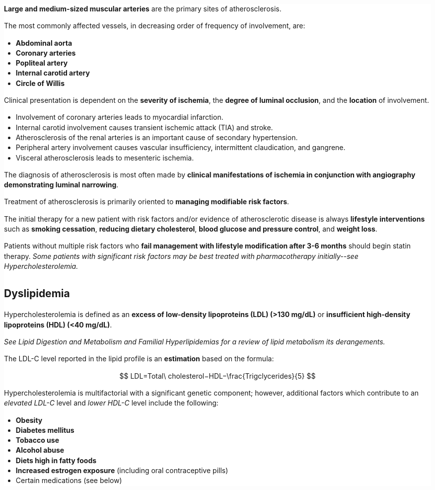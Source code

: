 **Large and medium-sized muscular arteries** are the primary sites of atherosclerosis.

The most commonly affected vessels, in decreasing order of frequency of involvement, are:

- **Abdominal aorta**
- **Coronary arteries**
- **Popliteal artery**
- **Internal carotid artery**
- **Circle of Willis**

Clinical presentation is dependent on the **severity of ischemia**, the **degree of luminal occlusion**, and the **location** of involvement.

- Involvement of coronary arteries leads to myocardial infarction.
- Internal carotid involvement causes transient ischemic attack (TIA) and stroke.
- Atherosclerosis of the renal arteries is an important cause of secondary hypertension.
- Peripheral artery involvement causes vascular insufficiency, intermittent claudication, and gangrene.
- Visceral atherosclerosis leads to mesenteric ischemia.

The diagnosis of atherosclerosis is most often made by **clinical manifestations of ischemia in conjunction with angiography demonstrating luminal narrowing**.

Treatment of atherosclerosis is primarily oriented to **managing modifiable risk factors**.

The initial therapy for a new patient with risk factors and/or evidence of atherosclerotic disease is always **lifestyle interventions** such as **smoking cessation**, **reducing dietary cholesterol**, **blood glucose and pressure control**, and **weight loss**.

Patients without multiple risk factors who **fail management with lifestyle modification after 3-6 months** should begin statin therapy. _Some patients with significant risk factors may be best treated with pharmacotherapy initially--see Hypercholesterolemia._

## Dyslipidemia

Hypercholesterolemia is defined as an **excess of low-density lipoproteins (LDL) (>130 mg/dL)** or **insufficient high-density lipoproteins (HDL) (<40 mg/dL)**.

_See Lipid Digestion and Metabolism and Familial Hyperlipidemias for a review of lipid metabolism its derangements._

The LDL-C level reported in the lipid profile is an **estimation** based on the formula:

$$
LDL=Total\  cholesterol−HDL−\frac{Trigclycerides}{5}
$$

Hypercholesterolemia is multifactorial with a significant genetic component; however, additional factors which contribute to an _elevated LDL-C_ level and _lower HDL-C_ level include the following:

- **Obesity**
- **Diabetes mellitus**
- **Tobacco use**
- **Alcohol abuse**
- **Diets high in fatty foods**
- **Increased estrogen exposure** (including oral contraceptive pills)
- Certain medications (see below)
